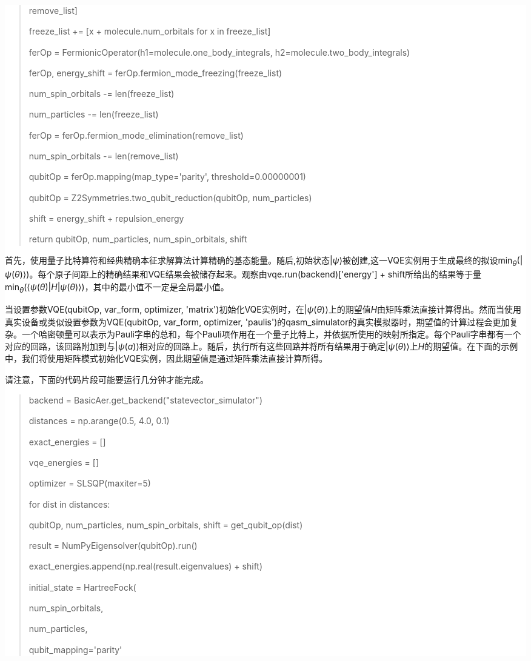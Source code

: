 > remove_list\]
>
> freeze_list += \[x + molecule.num_orbitals for x in freeze_list\]
>
> ferOp = FermionicOperator(h1=molecule.one_body_integrals,
> h2=molecule.two_body_integrals)
>
> ferOp, energy_shift = ferOp.fermion_mode_freezing(freeze_list)
>
> num_spin_orbitals -= len(freeze_list)
>
> num_particles -= len(freeze_list)
>
> ferOp = ferOp.fermion_mode_elimination(remove_list)
>
> num_spin_orbitals -= len(remove_list)
>
> qubitOp = ferOp.mapping(map_type=\'parity\', threshold=0.00000001)
>
> qubitOp = Z2Symmetries.two_qubit_reduction(qubitOp, num_particles)
>
> shift = energy_shift + repulsion_energy
>
> return qubitOp, num_particles, num_spin_orbitals, shift

首先，使用量子比特算符和经典精确本征求解算法计算精确的基态能量。随后,初始状态$|\psi\rangle$被创建,这一VQE实例用于生成最终的拟设$\min_{\theta}(|\psi(\theta)\rangle)$。每个原子间距上的精确结果和VQE结果会被储存起来。观察由vqe.run(backend)\[\'energy\'\]
+
shift所给出的结果等于量$\min_{\theta}(\langle\psi(\theta)|H|\psi(\theta)\rangle)$，其中的最小值不一定是全局最小值。

当设置参数VQE(qubitOp, var_form, optimizer,
\'matrix\')初始化VQE实例时，在$\left| \psi\left( \theta \right) \right\rangle$上的期望值$H$由矩阵乘法直接计算得出。然而当使用真实设备或类似设置参数为VQE(qubitOp,
var_form, optimizer,
\'paulis\')的qasm_simulator的真实模拟器时，期望值的计算过程会更加复杂。一个哈密顿量可以表示为Pauli字串的总和，每个Pauli项作用在一个量子比特上，并依据所使用的映射所指定。每个Pauli字串都有一个对应的回路，该回路附加到与$|\psi(a)\rangle$相对应的回路上。随后，执行所有这些回路并将所有结果用于确定$|\psi(\theta)\rangle$上$H$的期望值。在下面的示例中，我们将使用矩阵模式初始化VQE实例，因此期望值是通过矩阵乘法直接计算所得。

请注意，下面的代码片段可能要运行几分钟才能完成。

> backend = BasicAer.get_backend(\"statevector_simulator\")
>
> distances = np.arange(0.5, 4.0, 0.1)
>
> exact_energies = \[\]
>
> vqe_energies = \[\]
>
> optimizer = SLSQP(maxiter=5)
>
> for dist in distances:
>
> qubitOp, num_particles, num_spin_orbitals, shift = get_qubit_op(dist)
>
> result = NumPyEigensolver(qubitOp).run()
>
> exact_energies.append(np.real(result.eigenvalues) + shift)
>
> initial_state = HartreeFock(
>
> num_spin_orbitals,
>
> num_particles,
>
> qubit_mapping=\'parity\'